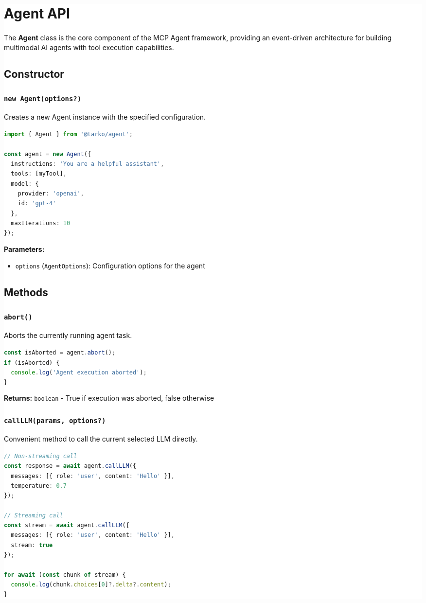 # Agent API

The **Agent** class is the core component of the MCP Agent framework, providing an event-driven architecture for building multimodal AI agents with tool execution capabilities.

## Constructor

### `new Agent(options?)`

Creates a new Agent instance with the specified configuration.

```typescript
import { Agent } from '@tarko/agent';

const agent = new Agent({
  instructions: 'You are a helpful assistant',
  tools: [myTool],
  model: {
    provider: 'openai',
    id: 'gpt-4'
  },
  maxIterations: 10
});
```

**Parameters:**
- `options` (`AgentOptions`): Configuration options for the agent

## Methods

### `abort()`

Aborts the currently running agent task.

```typescript
const isAborted = agent.abort();
if (isAborted) {
  console.log('Agent execution aborted');
}
```

**Returns:** `boolean` - True if execution was aborted, false otherwise

### `callLLM(params, options?)`

Convenient method to call the current selected LLM directly.

```typescript
// Non-streaming call
const response = await agent.callLLM({
  messages: [{ role: 'user', content: 'Hello' }],
  temperature: 0.7
});

// Streaming call
const stream = await agent.callLLM({
  messages: [{ role: 'user', content: 'Hello' }],
  stream: true
});

for await (const chunk of stream) {
  console.log(chunk.choices[0]?.delta?.content);
}
```
